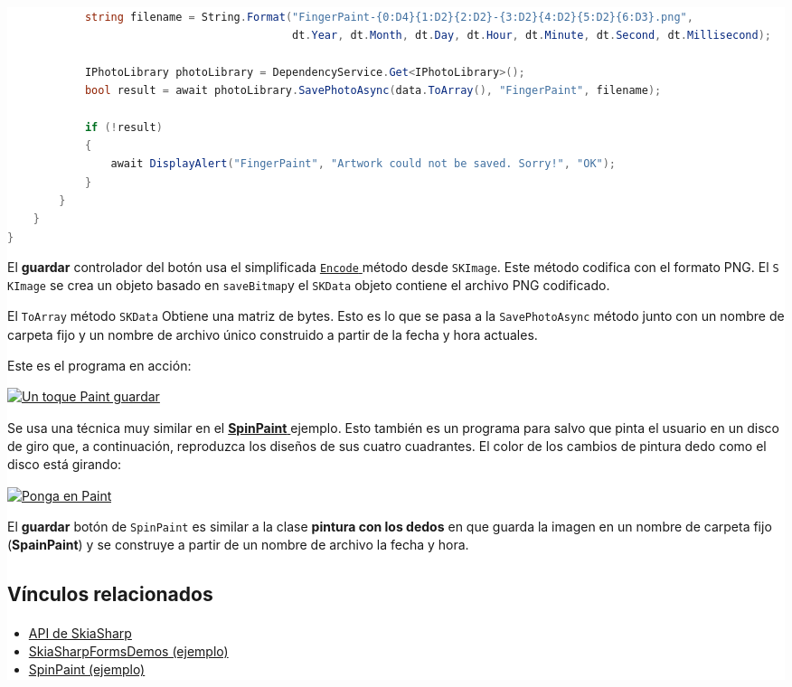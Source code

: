 ```csharp
            string filename = String.Format("FingerPaint-{0:D4}{1:D2}{2:D2}-{3:D2}{4:D2}{5:D2}{6:D3}.png",
                                            dt.Year, dt.Month, dt.Day, dt.Hour, dt.Minute, dt.Second, dt.Millisecond);

            IPhotoLibrary photoLibrary = DependencyService.Get<IPhotoLibrary>();
            bool result = await photoLibrary.SavePhotoAsync(data.ToArray(), "FingerPaint", filename);

            if (!result)
            {
                await DisplayAlert("FingerPaint", "Artwork could not be saved. Sorry!", "OK");
            }
        }
    }
}
```

El **guardar** controlador del botón usa el simplificada [ `Encode` ](https://developer.xamarin.com/api/member/SkiaSharp.SKImage.Encode()/) método desde `SKImage`. Este método codifica con el formato PNG. El `SKImage` se crea un objeto basado en `saveBitmap`y el `SKData` objeto contiene el archivo PNG codificado. 

El `ToArray` método `SKData` Obtiene una matriz de bytes. Esto es lo que se pasa a la `SavePhotoAsync` método junto con un nombre de carpeta fijo y un nombre de archivo único construido a partir de la fecha y hora actuales.

Este es el programa en acción:

[![Un toque Paint guardar](saving-images/FingerPaintSave.png "Finger Paint guardar")](saving-images/FingerPaintSave-Large.png#lightbox)

Se usa una técnica muy similar en el [ **SpinPaint** ](https://developer.xamarin.com/samples/xamarin-forms/SkiaSharpForms/SpinPaint/) ejemplo. Esto también es un programa para salvo que pinta el usuario en un disco de giro que, a continuación, reproduzca los diseños de sus cuatro cuadrantes. El color de los cambios de pintura dedo como el disco está girando:

[![Ponga en Paint](saving-images/SpinPaint.png "ponga en Paint")](saving-images/SpinPaint-Large.png#lightbox)

El **guardar** botón de `SpinPaint` es similar a la clase **pintura con los dedos** en que guarda la imagen en un nombre de carpeta fijo (**SpainPaint**) y se construye a partir de un nombre de archivo la fecha y hora.

## <a name="related-links"></a>Vínculos relacionados

- [API de SkiaSharp](https://developer.xamarin.com/api/root/SkiaSharp/)
- [SkiaSharpFormsDemos (ejemplo)](https://developer.xamarin.com/samples/xamarin-forms/SkiaSharpForms/Demos/)
- [SpinPaint (ejemplo)](https://developer.xamarin.com/samples/xamarin-forms/SkiaSharpForms/SpinPaint/)
